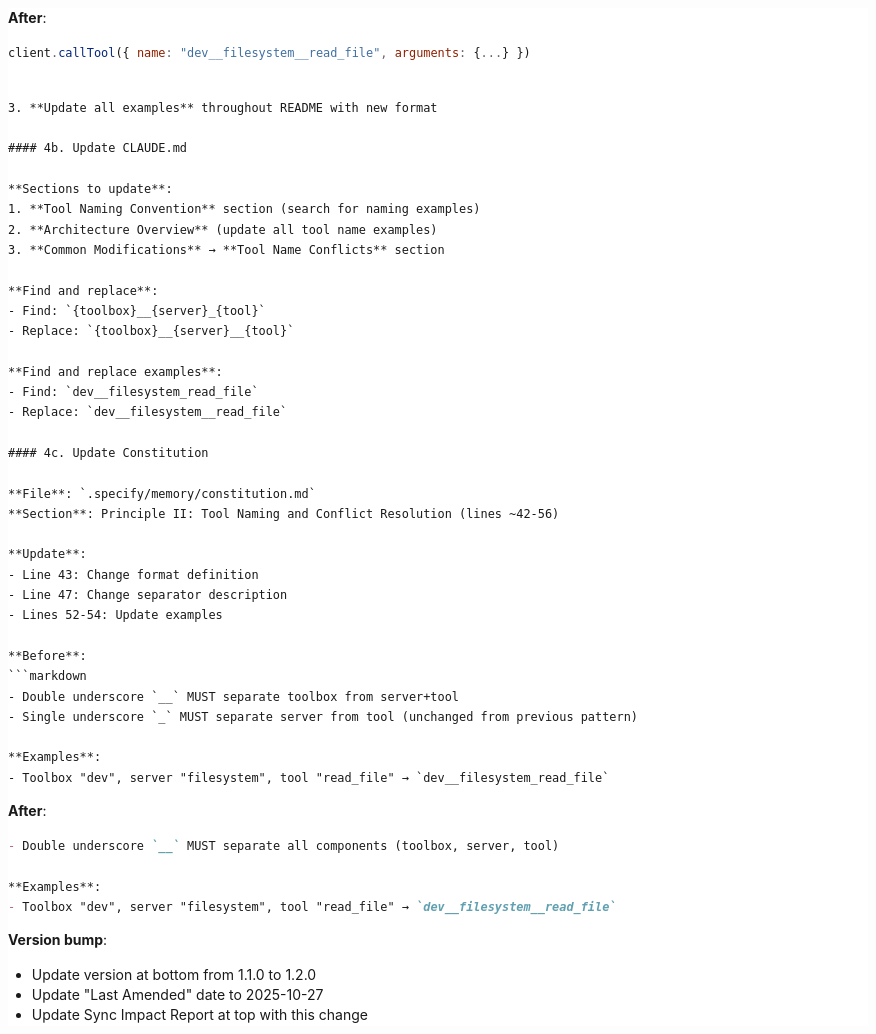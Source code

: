 **After**:
```javascript
client.callTool({ name: "dev__filesystem__read_file", arguments: {...} })
```
```

3. **Update all examples** throughout README with new format

#### 4b. Update CLAUDE.md

**Sections to update**:
1. **Tool Naming Convention** section (search for naming examples)
2. **Architecture Overview** (update all tool name examples)
3. **Common Modifications** → **Tool Name Conflicts** section

**Find and replace**:
- Find: `{toolbox}__{server}_{tool}`
- Replace: `{toolbox}__{server}__{tool}`

**Find and replace examples**:
- Find: `dev__filesystem_read_file`
- Replace: `dev__filesystem__read_file`

#### 4c. Update Constitution

**File**: `.specify/memory/constitution.md`
**Section**: Principle II: Tool Naming and Conflict Resolution (lines ~42-56)

**Update**:
- Line 43: Change format definition
- Line 47: Change separator description
- Lines 52-54: Update examples

**Before**:
```markdown
- Double underscore `__` MUST separate toolbox from server+tool
- Single underscore `_` MUST separate server from tool (unchanged from previous pattern)

**Examples**:
- Toolbox "dev", server "filesystem", tool "read_file" → `dev__filesystem_read_file`
```

**After**:
```markdown
- Double underscore `__` MUST separate all components (toolbox, server, tool)

**Examples**:
- Toolbox "dev", server "filesystem", tool "read_file" → `dev__filesystem__read_file`
```

**Version bump**:
- Update version at bottom from 1.1.0 to 1.2.0
- Update "Last Amended" date to 2025-10-27
- Update Sync Impact Report at top with this change
